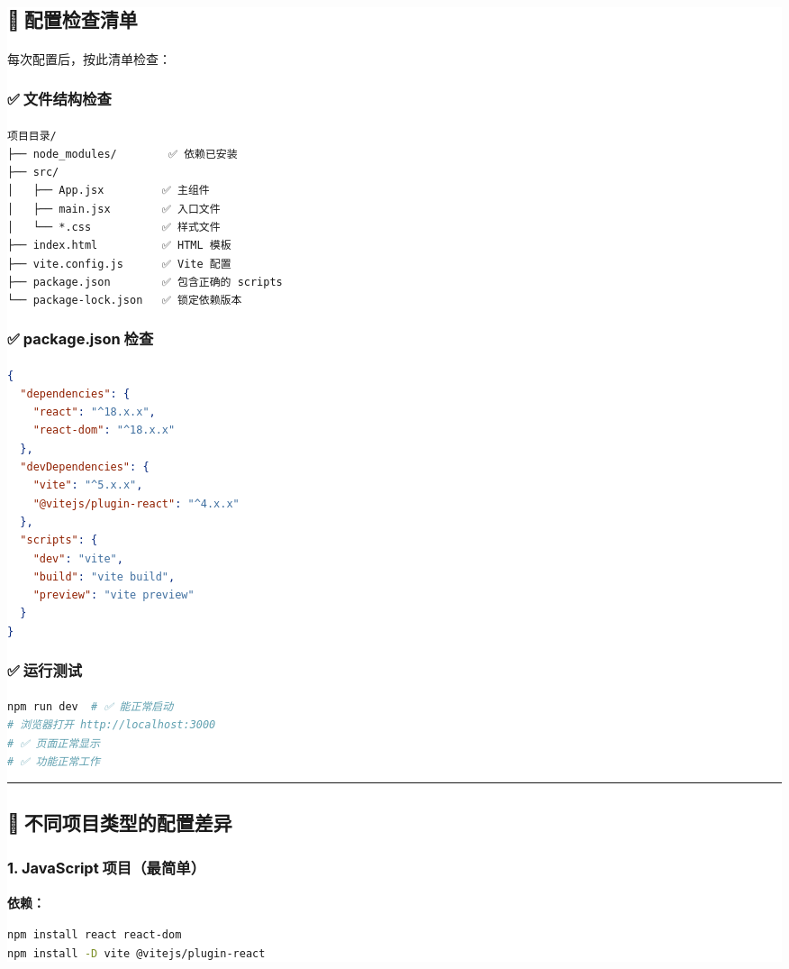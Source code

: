 
## 📝 配置检查清单

每次配置后，按此清单检查：

### ✅ 文件结构检查
```
项目目录/
├── node_modules/        ✅ 依赖已安装
├── src/
│   ├── App.jsx         ✅ 主组件
│   ├── main.jsx        ✅ 入口文件
│   └── *.css           ✅ 样式文件
├── index.html          ✅ HTML 模板
├── vite.config.js      ✅ Vite 配置
├── package.json        ✅ 包含正确的 scripts
└── package-lock.json   ✅ 锁定依赖版本
```

### ✅ package.json 检查
```json
{
  "dependencies": {
    "react": "^18.x.x",
    "react-dom": "^18.x.x"
  },
  "devDependencies": {
    "vite": "^5.x.x",
    "@vitejs/plugin-react": "^4.x.x"
  },
  "scripts": {
    "dev": "vite",
    "build": "vite build",
    "preview": "vite preview"
  }
}
```

### ✅ 运行测试
```bash
npm run dev  # ✅ 能正常启动
# 浏览器打开 http://localhost:3000
# ✅ 页面正常显示
# ✅ 功能正常工作
```

---

## 🎯 不同项目类型的配置差异

### 1. JavaScript 项目（最简单）
**依赖：**
```bash
npm install react react-dom
npm install -D vite @vitejs/plugin-react
```
